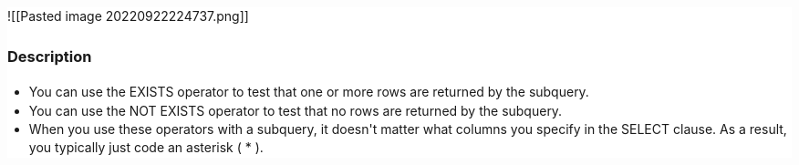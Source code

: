 ![[Pasted image 20220922224737.png]]
### Description
- You can use the EXISTS operator to test that one or more rows are returned by the subquery.
- You can use the NOT EXISTS operator to test that no rows are returned by the subquery. 
- When you use these operators with a subquery, it doesn't matter what columns you specify in the SELECT clause. As a result, you typically just code an asterisk ( * ).